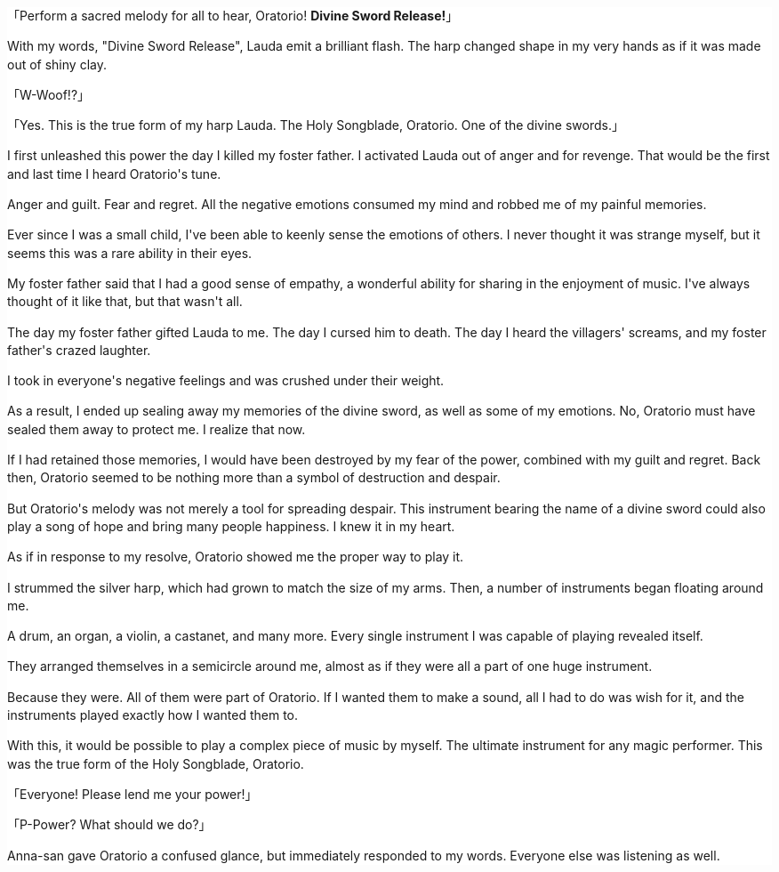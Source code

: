 「Perform a sacred melody for all to hear, Oratorio! **Divine Sword Release!**」

 With my words, "Divine Sword Release", Lauda emit a brilliant flash. The harp changed shape in my very hands as if it was made out of shiny clay.

「W-Woof!?」

「Yes. This is the true form of my harp Lauda. The Holy Songblade, Oratorio. One of the divine swords.」

 I first unleashed this power the day I killed my foster father. I activated Lauda out of anger and for revenge. That would be the first and last time I heard Oratorio's tune.

 Anger and guilt. Fear and regret. All the negative emotions consumed my mind and robbed me of my painful memories.

 Ever since I was a small child, I've been able to keenly sense the emotions of others. I never thought it was strange myself, but it seems this was a rare ability in their eyes.

 My foster father said that I had a good sense of empathy, a wonderful ability for sharing in the enjoyment of music. I've always thought of it like that, but that wasn't all.

 The day my foster father gifted Lauda to me. The day I cursed him to death. The day I heard the villagers' screams, and my foster father's crazed laughter.

 I took in everyone's negative feelings and was crushed under their weight.

 As a result, I ended up sealing away my memories of the divine sword, as well as some of my emotions. No, Oratorio must have sealed them away to protect me. I realize that now.

 If I had retained those memories, I would have been destroyed by my fear of the power, combined with my guilt and regret. Back then, Oratorio seemed to be nothing more than a symbol of destruction and despair.

 But Oratorio's melody was not merely a tool for spreading despair. This instrument bearing the name of a divine sword could also play a song of hope and bring many people happiness. I knew it in my heart.

 As if in response to my resolve, Oratorio showed me the proper way to play it.

 I strummed the silver harp, which had grown to match the size of my arms. Then, a number of instruments began floating around me.

 A drum, an organ, a violin, a castanet, and many more. Every single instrument I was capable of playing revealed itself.

 They arranged themselves in a semicircle around me, almost as if they were all a part of one huge instrument.

 Because they were. All of them were part of Oratorio. If I wanted them to make a sound, all I had to do was wish for it, and the instruments played exactly how I wanted them to.

 With this, it would be possible to play a complex piece of music by myself. The ultimate instrument for any magic performer. This was the true form of the Holy Songblade, Oratorio.

「Everyone! Please lend me your power!」

「P-Power? What should we do?」

 Anna-san gave Oratorio a confused glance, but immediately responded to my words. Everyone else was listening as well.
